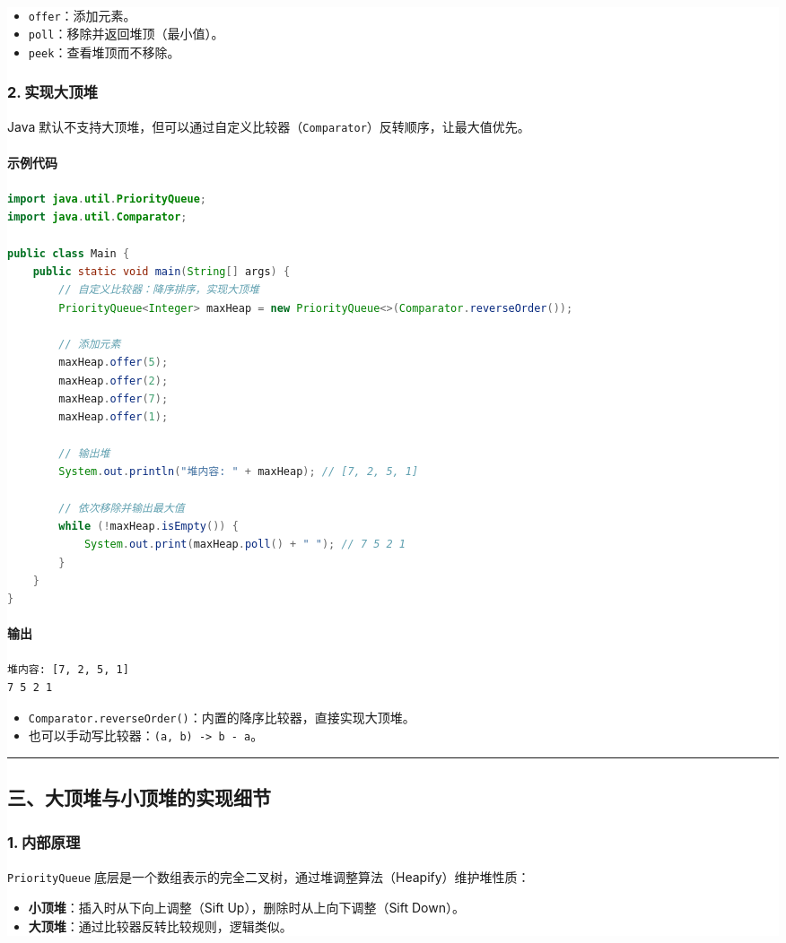 - `offer`：添加元素。
- `poll`：移除并返回堆顶（最小值）。
- `peek`：查看堆顶而不移除。

### 2. 实现大顶堆
Java 默认不支持大顶堆，但可以通过自定义比较器（`Comparator`）反转顺序，让最大值优先。

#### 示例代码
```java
import java.util.PriorityQueue;
import java.util.Comparator;

public class Main {
    public static void main(String[] args) {
        // 自定义比较器：降序排序，实现大顶堆
        PriorityQueue<Integer> maxHeap = new PriorityQueue<>(Comparator.reverseOrder());
        
        // 添加元素
        maxHeap.offer(5);
        maxHeap.offer(2);
        maxHeap.offer(7);
        maxHeap.offer(1);
        
        // 输出堆
        System.out.println("堆内容: " + maxHeap); // [7, 2, 5, 1]
        
        // 依次移除并输出最大值
        while (!maxHeap.isEmpty()) {
            System.out.print(maxHeap.poll() + " "); // 7 5 2 1
        }
    }
}
```

#### 输出
```
堆内容: [7, 2, 5, 1]
7 5 2 1
```

- `Comparator.reverseOrder()`：内置的降序比较器，直接实现大顶堆。
- 也可以手动写比较器：`(a, b) -> b - a`。

---

## 三、大顶堆与小顶堆的实现细节

### 1. 内部原理
`PriorityQueue` 底层是一个数组表示的完全二叉树，通过堆调整算法（Heapify）维护堆性质：
- **小顶堆**：插入时从下向上调整（Sift Up），删除时从上向下调整（Sift Down）。
- **大顶堆**：通过比较器反转比较规则，逻辑类似。
